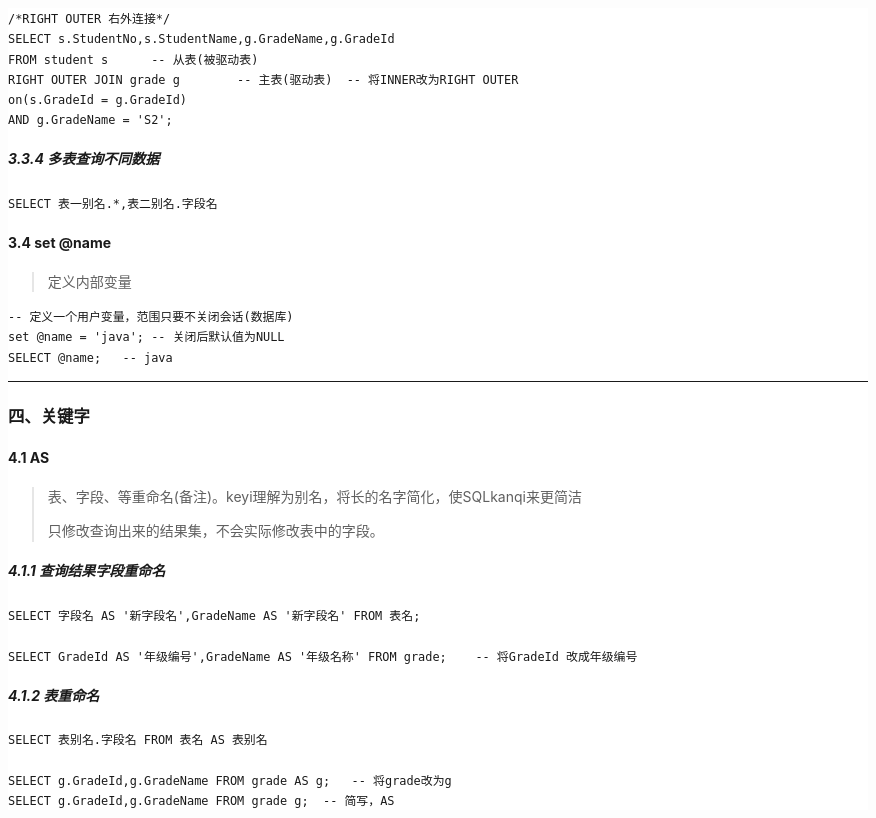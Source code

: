 ```mysql
/*RIGHT OUTER 右外连接*/
SELECT s.StudentNo,s.StudentName,g.GradeName,g.GradeId 
FROM student s 		-- 从表(被驱动表)
RIGHT OUTER JOIN grade g		-- 主表(驱动表)	-- 将INNER改为RIGHT OUTER
on(s.GradeId = g.GradeId)	
AND g.GradeName = 'S2';	
```



##### 3.3.4 多表查询不同数据

```mysql
SELECT 表一别名.*,表二别名.字段名
```





#### 3.4 set @name

> 定义内部变量

```mysql
-- 定义一个用户变量，范围只要不关闭会话(数据库)
set @name = 'java'; -- 关闭后默认值为NULL
SELECT @name;	-- java
```



---



### 四、关键字

#### 4.1 AS

> 表、字段、等重命名(备注)。keyi理解为别名，将长的名字简化，使SQLkanqi来更简洁
>
> 只修改查询出来的结果集，不会实际修改表中的字段。

##### 4.1.1 查询结果字段重命名

```mysql
SELECT 字段名 AS '新字段名',GradeName AS '新字段名' FROM 表名;

SELECT GradeId AS '年级编号',GradeName AS '年级名称' FROM grade;	-- 将GradeId 改成年级编号
```



##### 4.1.2 表重命名

```mysql
SELECT 表别名.字段名 FROM 表名 AS 表别名

SELECT g.GradeId,g.GradeName FROM grade AS g;	-- 将grade改为g
SELECT g.GradeId,g.GradeName FROM grade g;	-- 简写，AS
```
